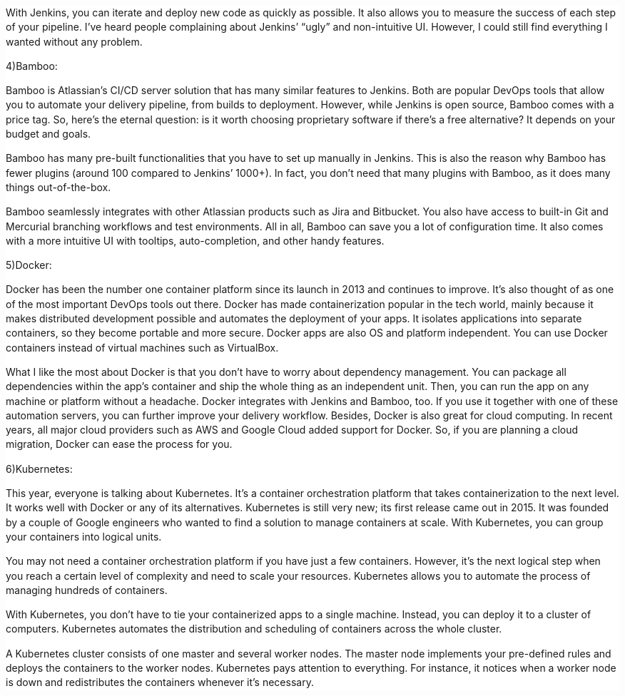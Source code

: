 With Jenkins, you can iterate and deploy new code as quickly as possible. It also allows you to measure the success of each step of your pipeline. I’ve heard people complaining about Jenkins’ “ugly” and non-intuitive UI. However, I could still find everything I wanted without any problem.

4)Bamboo:

Bamboo is Atlassian’s CI/CD server solution that has many similar features to Jenkins. Both are popular DevOps tools that allow you to automate your delivery pipeline, from builds to deployment. However, while Jenkins is open source, Bamboo comes with a price tag. So, here’s the eternal question: is it worth choosing proprietary software if there’s a free alternative? It depends on your budget and goals.

Bamboo has many pre-built functionalities that you have to set up manually in Jenkins. This is also the reason why Bamboo has fewer plugins (around 100 compared to Jenkins’ 1000+). In fact, you don’t need that many plugins with Bamboo, as it does many things out-of-the-box.

Bamboo seamlessly integrates with other Atlassian products such as Jira and Bitbucket. You also have access to built-in Git and Mercurial branching workflows and test environments. All in all, Bamboo can save you a lot of configuration time. It also comes with a more intuitive UI with tooltips, auto-completion, and other handy features.

5)Docker:

Docker has been the number one container platform since its launch in 2013 and continues to improve. It’s also thought of as one of the most important DevOps tools out there. Docker has made containerization popular in the tech world, mainly because it makes distributed development possible and automates the deployment of your apps. It isolates applications into separate containers, so they become portable and more secure. Docker apps are also OS and platform independent. You can use Docker containers instead of virtual machines such as VirtualBox.

What I like the most about Docker is that you don’t have to worry about dependency management. You can package all dependencies within the app’s container and ship the whole thing as an independent unit. Then, you can run the app on any machine or platform without a headache.
Docker integrates with Jenkins and Bamboo, too. If you use it together with one of these automation servers, you can further improve your delivery workflow. Besides, Docker is also great for cloud computing. In recent years, all major cloud providers such as AWS and Google Cloud added support for Docker. So, if you are planning a cloud migration, Docker can ease the process for you.

6)Kubernetes:

This year, everyone is talking about Kubernetes. It’s a container orchestration platform that takes containerization to the next level. It works well with Docker or any of its alternatives. Kubernetes is still very new; its first release came out in 2015. It was founded by a couple of Google engineers who wanted to find a solution to manage containers at scale. With Kubernetes, you can group your containers into logical units.

You may not need a container orchestration platform if you have just a few containers. However, it’s the next logical step when you reach a certain level of complexity and need to scale your resources. Kubernetes allows you to automate the process of managing hundreds of containers.

With Kubernetes, you don’t have to tie your containerized apps to a single machine. Instead, you can deploy it to a cluster of computers. Kubernetes automates the distribution and scheduling of containers across the whole cluster.

A Kubernetes cluster consists of one master and several worker nodes. The master node implements your pre-defined rules and deploys the containers to the worker nodes. Kubernetes pays attention to everything. For instance, it notices when a worker node is down and redistributes the containers whenever it’s necessary.
